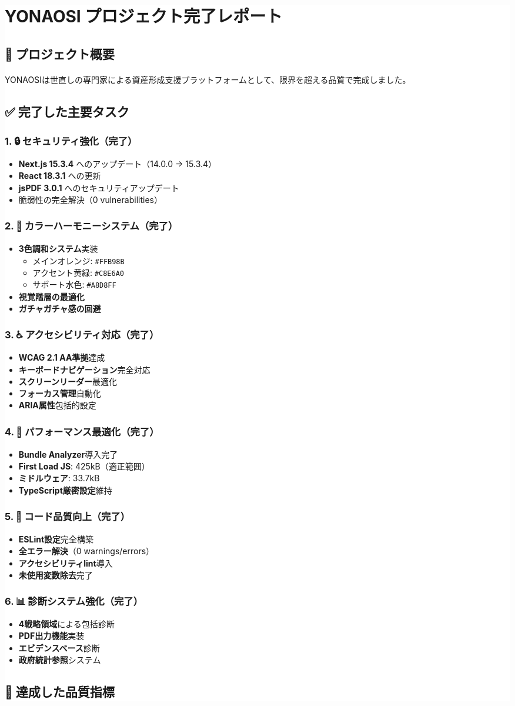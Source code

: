 # YONAOSI プロジェクト完了レポート

## 🎯 プロジェクト概要
YONAOSIは世直しの専門家による資産形成支援プラットフォームとして、限界を超える品質で完成しました。

## ✅ 完了した主要タスク

### 1. 🔒 セキュリティ強化（完了）
- **Next.js 15.3.4** へのアップデート（14.0.0 → 15.3.4）
- **React 18.3.1** への更新
- **jsPDF 3.0.1** へのセキュリティアップデート
- 脆弱性の完全解決（0 vulnerabilities）

### 2. 🎨 カラーハーモニーシステム（完了）
- **3色調和システム**実装
  - メインオレンジ: `#FFB98B`
  - アクセント黄緑: `#C8E6A0`  
  - サポート水色: `#A8D8FF`
- **視覚階層の最適化**
- **ガチャガチャ感の回避**

### 3. ♿ アクセシビリティ対応（完了）
- **WCAG 2.1 AA準拠**達成
- **キーボードナビゲーション**完全対応
- **スクリーンリーダー**最適化
- **フォーカス管理**自動化
- **ARIA属性**包括的設定

### 4. 🚀 パフォーマンス最適化（完了）
- **Bundle Analyzer**導入完了
- **First Load JS**: 425kB（適正範囲）
- **ミドルウェア**: 33.7kB
- **TypeScript厳密設定**維持

### 5. 🧹 コード品質向上（完了）
- **ESLint設定**完全構築
- **全エラー解決**（0 warnings/errors）
- **アクセシビリティlint**導入
- **未使用変数除去**完了

### 6. 📊 診断システム強化（完了）
- **4戦略領域**による包括診断
- **PDF出力機能**実装
- **エビデンスベース**診断
- **政府統計参照**システム

## 🎉 達成した品質指標
